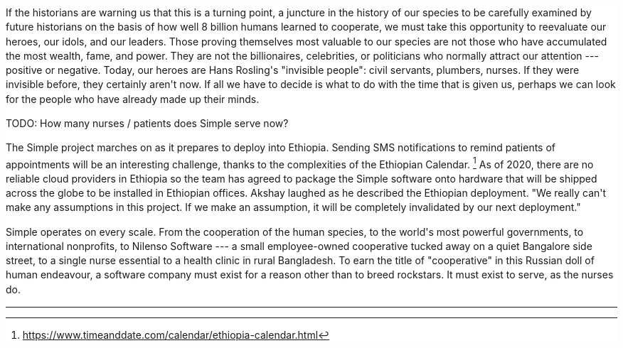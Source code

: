 If the historians are warning us that this is a turning point, a juncture in the history of our species to be carefully examined by future historians on the basis of how well 8 billion humans learned to cooperate, we must take this opportunity to reevaluate our heroes, our idols, and our leaders. Those proving themselves most valuable to our species are not those who have accumulated the most wealth, fame, and power. They are not the billionaires, celebrities, or politicians who normally attract our attention --- positive or negative. Today, our heroes are Hans Rosling's "invisible people": civil servants, plumbers, nurses. If they were invisible before, they certainly aren't now. If all we have to decide is what to do with the time that is given us, perhaps we can look for the people who have already made up their minds.

TODO: How many nurses / patients does Simple serve now?

The Simple project marches on as it prepares to deploy into Ethiopia. Sending SMS notifications to remind patients of appointments will be an interesting challenge, thanks to the complexities of the Ethiopian Calendar. [^ethiopian-calendar] As of 2020, there are no reliable cloud providers in Ethiopia so the team has agreed to package the Simple software onto hardware that will be shipped across the globe to be installed in Ethiopian offices. Akshay laughed as he described the Ethiopian deployment. "We really can't make any assumptions in this project. If we make an assumption, it will be completely invalidated by our next deployment."

Simple operates on every scale. From the cooperation of the human species, to the world's most powerful governments, to international nonprofits, to Nilenso Software --- a small employee-owned cooperative tucked away on a quiet Bangalore side street, to a single nurse essential to a health clinic in rural Bangladesh. To earn the title of "cooperative" in this Russian doll of human endeavour, a software company must exist for a reason other than to breed rockstars. It must exist to serve, as the nurses do.

---

[^pairing]: https://martinfowler.com/articles/on-pair-programming.html#KnowledgeSharing
[^reinventing-organizations]: https://www.reinventingorganizations.com
[^hackers]: https://en.wikipedia.org/wiki/Hackers:_Heroes_of_the_Computer_Revolution
[^govind-offline-first]: https://medium.com/simple-dot-org/offline-first-apps-are-appropriate-for-many-clinical-environments-cddf5a73bb61
[^social-network]: https://www.youtube.com/watch?v=iFW7Lo6mk5I
[^kungs]: https://www.youtube.com/watch?v=2Y6Nne8RvaA
[^simplest-thing]: http://wiki.c2.com/?DoTheSimplestThingThatCouldPossiblyWork
[^simple-experiments]: https://github.com/simpledotorg/simple-experiments
[^path]: https://path.org
[^john-draper]: https://en.wikipedia.org/wiki/John_Draper
[^factfulness]: https://www.gapminder.org/factfulness-book/
[^simple-made-easy]: https://www.infoq.com/presentations/Simple-Made-Easy/
[^harari-covid-interview]: https://www.dw.com/en/virus-itself-is-not-the-biggest-danger-says-yuval-noah-harari/a-53195552
[^harari-covid-leadership]: https://time.com/5803225/yuval-noah-harari-coronavirus-humanity-leadership/
[^ethiopian-calendar]: https://www.timeanddate.com/calendar/ethiopia-calendar.html




